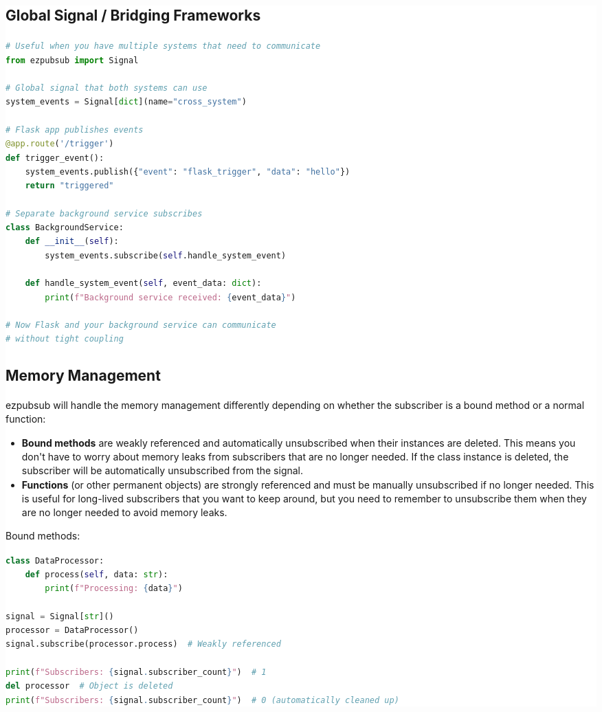 ## Global Signal / Bridging Frameworks

```py
# Useful when you have multiple systems that need to communicate
from ezpubsub import Signal

# Global signal that both systems can use
system_events = Signal[dict](name="cross_system")

# Flask app publishes events
@app.route('/trigger')
def trigger_event():
    system_events.publish({"event": "flask_trigger", "data": "hello"})
    return "triggered"

# Separate background service subscribes
class BackgroundService:
    def __init__(self):
        system_events.subscribe(self.handle_system_event)
    
    def handle_system_event(self, event_data: dict):
        print(f"Background service received: {event_data}")

# Now Flask and your background service can communicate
# without tight coupling
```

## Memory Management

ezpubsub will handle the memory management differently depending on whether the subscriber is a bound method or a normal function:

- **Bound methods** are weakly referenced and automatically unsubscribed when their instances are deleted. This means you don't have to worry about memory leaks from subscribers that are no longer needed. If the class instance is deleted, the subscriber will be automatically unsubscribed from the signal.
- **Functions** (or other permanent objects) are strongly referenced and must be manually unsubscribed if no longer needed. This is useful for long-lived subscribers that you want to keep around, but you need to remember to unsubscribe them when they are no longer needed to avoid memory leaks.

Bound methods:

```py
class DataProcessor:
    def process(self, data: str):
        print(f"Processing: {data}")

signal = Signal[str]()
processor = DataProcessor()
signal.subscribe(processor.process)  # Weakly referenced

print(f"Subscribers: {signal.subscriber_count}")  # 1
del processor  # Object is deleted
print(f"Subscribers: {signal.subscriber_count}")  # 0 (automatically cleaned up)
```
